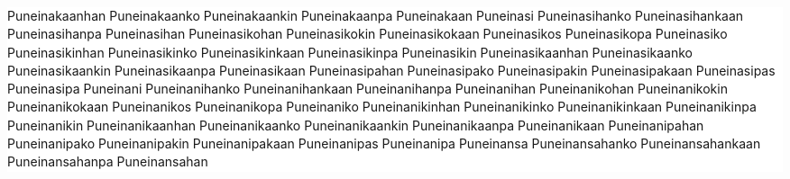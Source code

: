 Puneinakaanhan
Puneinakaanko
Puneinakaankin
Puneinakaanpa
Puneinakaan
Puneinasi
Puneinasihanko
Puneinasihankaan
Puneinasihanpa
Puneinasihan
Puneinasikohan
Puneinasikokin
Puneinasikokaan
Puneinasikos
Puneinasikopa
Puneinasiko
Puneinasikinhan
Puneinasikinko
Puneinasikinkaan
Puneinasikinpa
Puneinasikin
Puneinasikaanhan
Puneinasikaanko
Puneinasikaankin
Puneinasikaanpa
Puneinasikaan
Puneinasipahan
Puneinasipako
Puneinasipakin
Puneinasipakaan
Puneinasipas
Puneinasipa
Puneinani
Puneinanihanko
Puneinanihankaan
Puneinanihanpa
Puneinanihan
Puneinanikohan
Puneinanikokin
Puneinanikokaan
Puneinanikos
Puneinanikopa
Puneinaniko
Puneinanikinhan
Puneinanikinko
Puneinanikinkaan
Puneinanikinpa
Puneinanikin
Puneinanikaanhan
Puneinanikaanko
Puneinanikaankin
Puneinanikaanpa
Puneinanikaan
Puneinanipahan
Puneinanipako
Puneinanipakin
Puneinanipakaan
Puneinanipas
Puneinanipa
Puneinansa
Puneinansahanko
Puneinansahankaan
Puneinansahanpa
Puneinansahan